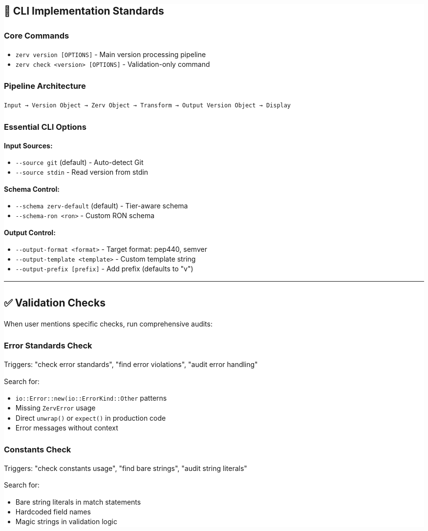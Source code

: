 ## 📖 CLI Implementation Standards

### Core Commands

- `zerv version [OPTIONS]` - Main version processing pipeline
- `zerv check <version> [OPTIONS]` - Validation-only command

### Pipeline Architecture

```
Input → Version Object → Zerv Object → Transform → Output Version Object → Display
```

### Essential CLI Options

**Input Sources:**

- `--source git` (default) - Auto-detect Git
- `--source stdin` - Read version from stdin

**Schema Control:**

- `--schema zerv-default` (default) - Tier-aware schema
- `--schema-ron <ron>` - Custom RON schema

**Output Control:**

- `--output-format <format>` - Target format: pep440, semver
- `--output-template <template>` - Custom template string
- `--output-prefix [prefix]` - Add prefix (defaults to "v")

---

## ✅ Validation Checks

When user mentions specific checks, run comprehensive audits:

### Error Standards Check

Triggers: "check error standards", "find error violations", "audit error handling"

Search for:

- `io::Error::new(io::ErrorKind::Other` patterns
- Missing `ZervError` usage
- Direct `unwrap()` or `expect()` in production code
- Error messages without context

### Constants Check

Triggers: "check constants usage", "find bare strings", "audit string literals"

Search for:

- Bare string literals in match statements
- Hardcoded field names
- Magic strings in validation logic
